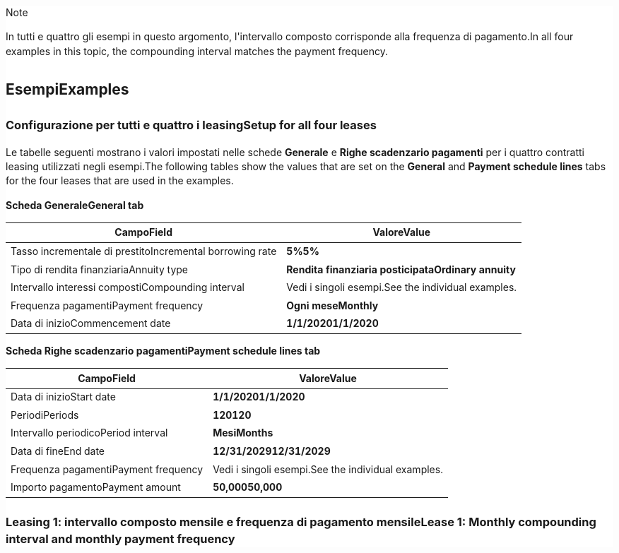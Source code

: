 > [!NOTE]
> <span data-ttu-id="89edf-110">In tutti e quattro gli esempi in questo argomento, l'intervallo composto corrisponde alla frequenza di pagamento.</span><span class="sxs-lookup"><span data-stu-id="89edf-110">In all four examples in this topic, the compounding interval matches the payment frequency.</span></span>

## <a name="examples"></a><span data-ttu-id="89edf-111">Esempi</span><span class="sxs-lookup"><span data-stu-id="89edf-111">Examples</span></span>

### <a name="setup-for-all-four-leases"></a><span data-ttu-id="89edf-112">Configurazione per tutti e quattro i leasing</span><span class="sxs-lookup"><span data-stu-id="89edf-112">Setup for all four leases</span></span>

<span data-ttu-id="89edf-113">Le tabelle seguenti mostrano i valori impostati nelle schede **Generale** e **Righe scadenzario pagamenti** per i quattro contratti leasing utilizzati negli esempi.</span><span class="sxs-lookup"><span data-stu-id="89edf-113">The following tables show the values that are set on the **General** and **Payment schedule lines** tabs for the four leases that are used in the examples.</span></span>

<span data-ttu-id="89edf-114">**Scheda Generale**</span><span class="sxs-lookup"><span data-stu-id="89edf-114">**General tab**</span></span>

| <span data-ttu-id="89edf-115">Campo</span><span class="sxs-lookup"><span data-stu-id="89edf-115">Field</span></span>                      | <span data-ttu-id="89edf-116">Valore</span><span class="sxs-lookup"><span data-stu-id="89edf-116">Value</span></span>                        |
|----------------------------|------------------------------|
| <span data-ttu-id="89edf-117">Tasso incrementale di prestito</span><span class="sxs-lookup"><span data-stu-id="89edf-117">Incremental borrowing rate</span></span> | <span data-ttu-id="89edf-118">**5%**</span><span class="sxs-lookup"><span data-stu-id="89edf-118">**5%**</span></span>                       |
| <span data-ttu-id="89edf-119">Tipo di rendita finanziaria</span><span class="sxs-lookup"><span data-stu-id="89edf-119">Annuity type</span></span>               | <span data-ttu-id="89edf-120">**Rendita finanziaria posticipata**</span><span class="sxs-lookup"><span data-stu-id="89edf-120">**Ordinary annuity**</span></span>         |
| <span data-ttu-id="89edf-121">Intervallo interessi composti</span><span class="sxs-lookup"><span data-stu-id="89edf-121">Compounding interval</span></span>       | <span data-ttu-id="89edf-122">Vedi i singoli esempi.</span><span class="sxs-lookup"><span data-stu-id="89edf-122">See the individual examples.</span></span> |
| <span data-ttu-id="89edf-123">Frequenza pagamenti</span><span class="sxs-lookup"><span data-stu-id="89edf-123">Payment frequency</span></span>          | <span data-ttu-id="89edf-124">**Ogni mese**</span><span class="sxs-lookup"><span data-stu-id="89edf-124">**Monthly**</span></span>                  |
| <span data-ttu-id="89edf-125">Data di inizio</span><span class="sxs-lookup"><span data-stu-id="89edf-125">Commencement date</span></span>          | <span data-ttu-id="89edf-126">**1/1/2020**</span><span class="sxs-lookup"><span data-stu-id="89edf-126">**1/1/2020**</span></span>                 |

<span data-ttu-id="89edf-127">**Scheda Righe scadenzario pagamenti**</span><span class="sxs-lookup"><span data-stu-id="89edf-127">**Payment schedule lines tab**</span></span>

| <span data-ttu-id="89edf-128">Campo</span><span class="sxs-lookup"><span data-stu-id="89edf-128">Field</span></span>             | <span data-ttu-id="89edf-129">Valore</span><span class="sxs-lookup"><span data-stu-id="89edf-129">Value</span></span>                        |
|-------------------|------------------------------|
| <span data-ttu-id="89edf-130">Data di inizio</span><span class="sxs-lookup"><span data-stu-id="89edf-130">Start date</span></span>        | <span data-ttu-id="89edf-131">**1/1/2020**</span><span class="sxs-lookup"><span data-stu-id="89edf-131">**1/1/2020**</span></span>                 |
| <span data-ttu-id="89edf-132">Periodi</span><span class="sxs-lookup"><span data-stu-id="89edf-132">Periods</span></span>           | <span data-ttu-id="89edf-133">**120**</span><span class="sxs-lookup"><span data-stu-id="89edf-133">**120**</span></span>                      |
| <span data-ttu-id="89edf-134">Intervallo periodico</span><span class="sxs-lookup"><span data-stu-id="89edf-134">Period interval</span></span>   | <span data-ttu-id="89edf-135">**Mesi**</span><span class="sxs-lookup"><span data-stu-id="89edf-135">**Months**</span></span>                   |
| <span data-ttu-id="89edf-136">Data di fine</span><span class="sxs-lookup"><span data-stu-id="89edf-136">End date</span></span>          | <span data-ttu-id="89edf-137">**12/31/2029**</span><span class="sxs-lookup"><span data-stu-id="89edf-137">**12/31/2029**</span></span>               |
| <span data-ttu-id="89edf-138">Frequenza pagamenti</span><span class="sxs-lookup"><span data-stu-id="89edf-138">Payment frequency</span></span> | <span data-ttu-id="89edf-139">Vedi i singoli esempi.</span><span class="sxs-lookup"><span data-stu-id="89edf-139">See the individual examples.</span></span> |
| <span data-ttu-id="89edf-140">Importo pagamento</span><span class="sxs-lookup"><span data-stu-id="89edf-140">Payment amount</span></span>    | <span data-ttu-id="89edf-141">**50,000**</span><span class="sxs-lookup"><span data-stu-id="89edf-141">**50,000**</span></span>                   |

### <a name="lease-1-monthly-compounding-interval-and-monthly-payment-frequency"></a><span data-ttu-id="89edf-142">Leasing 1: intervallo composto mensile e frequenza di pagamento mensile</span><span class="sxs-lookup"><span data-stu-id="89edf-142">Lease 1: Monthly compounding interval and monthly payment frequency</span></span>
